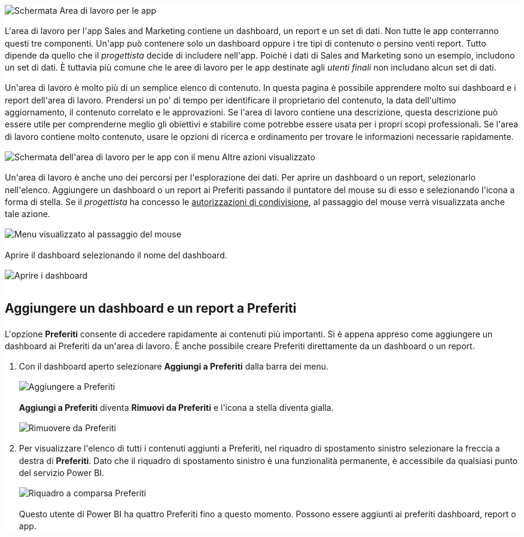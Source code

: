 ![Schermata Area di lavoro per le app](./media/end-user-experience/power-bi-app-workspace.png)

L'area di lavoro per l'app Sales and Marketing contiene un dashboard, un report e un set di dati. Non tutte le app conterranno questi tre componenti. Un'app può contenere solo un dashboard oppure i tre tipi di contenuto o persino venti report. Tutto dipende da quello che il *progettista* decide di includere nell'app. Poiché i dati di Sales and Marketing sono un esempio, includono un set di dati. È tuttavia più comune che le aree di lavoro per le app destinate agli *utenti finali* non includano alcun set di dati. 

Un'area di lavoro è molto più di un semplice elenco di contenuto. In questa pagina è possibile apprendere molto sui dashboard e i report dell'area di lavoro. Prendersi un po' di tempo per identificare il proprietario del contenuto, la data dell'ultimo aggiornamento, il contenuto correlato e le approvazioni. Se l'area di lavoro contiene una descrizione, questa descrizione può essere utile per comprenderne meglio gli obiettivi e stabilire come potrebbe essere usata per i propri scopi professionali. Se l'area di lavoro contiene molto contenuto, usare le opzioni di ricerca e ordinamento per trovare le informazioni necessarie rapidamente.

![Schermata dell'area di lavoro per le app con il menu Altre azioni visualizzato](./media/end-user-experience/power-bi-workspace-app.png)

Un'area di lavoro è anche uno dei percorsi per l'esplorazione dei dati. Per aprire un dashboard o un report, selezionarlo nell'elenco.  Aggiungere un dashboard o un report ai Preferiti passando il puntatore del mouse su di esso e selezionando l'icona a forma di stella. Se il *progettista* ha concesso le [autorizzazioni di condivisione](end-user-shared-with-me.md), al passaggio del mouse verrà visualizzata anche tale azione. 

![Menu visualizzato al passaggio del mouse](./media/end-user-experience/power-bi-hover.png)

Aprire il dashboard selezionando il nome del dashboard.

![Aprire i dashboard](./media/end-user-experience/power-bi-dashboard-open.png)

## <a name="favorite-a-dashboard-and-a-report"></a>Aggiungere un dashboard e un report a Preferiti
L'opzione **Preferiti** consente di accedere rapidamente ai contenuti più importanti. Si è appena appreso come aggiungere un dashboard ai Preferiti da un'area di lavoro. È anche possibile creare Preferiti direttamente da un dashboard o un report.

1. Con il dashboard aperto selezionare **Aggiungi a Preferiti** dalla barra dei menu.
   
   ![Aggiungere a Preferiti](./media/end-user-experience/power-bi-select-favorite.png)
   
   **Aggiungi a Preferiti** diventa **Rimuovi da Preferiti** e l'icona a stella diventa gialla.
   
   ![Rimuovere da Preferiti](./media/end-user-experience/power-bi-unfavorite.png)

2. Per visualizzare l'elenco di tutti i contenuti aggiunti a Preferiti, nel riquadro di spostamento sinistro selezionare la freccia a destra di **Preferiti**. Dato che il riquadro di spostamento sinistro è una funzionalità permanente, è accessibile da qualsiasi punto del servizio Power BI.
   
    ![Riquadro a comparsa Preferiti](./media/end-user-experience/power-bi-favorites-flyout.png)
   
    Questo utente di Power BI ha quattro Preferiti fino a questo momento. Possono essere aggiunti ai preferiti dashboard, report o app.  
